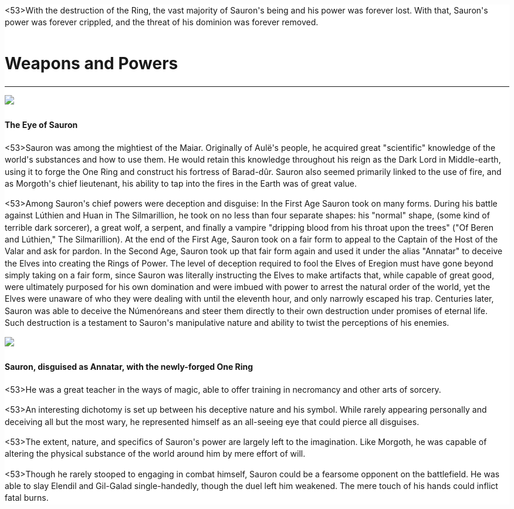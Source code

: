 <53>With the destruction of the Ring, the vast majority of Sauron's being and his power was forever lost. With that, Sauron's power was forever crippled, and the threat of his dominion was forever removed.

# Weapons and Powers

---

![](sauron/14.jpg)

#### The Eye of Sauron

<53>Sauron was among the mightiest of the Maiar. Originally of Aulë's people, he acquired great "scientific" knowledge of the world's substances and how to use them. He would retain this knowledge throughout his reign as the Dark Lord in Middle-earth, using it to forge the One Ring and construct his fortress of Barad-dûr. Sauron also seemed primarily linked to the use of fire, and as Morgoth's chief lieutenant, his ability to tap into the fires in the Earth was of great value.

<53>Among Sauron's chief powers were deception and disguise: In the First Age Sauron took on many forms. During his battle against Lúthien and Huan in The Silmarillion, he took on no less than four separate shapes: his "normal" shape, (some kind of terrible dark sorcerer), a great wolf, a serpent, and finally a vampire "dripping blood from his throat upon the trees" ("Of Beren and Lúthien," The Silmarillion). At the end of the First Age, Sauron took on a fair form to appeal to the Captain of the Host of the Valar and ask for pardon. In the Second Age, Sauron took up that fair form again and used it under the alias "Annatar" to deceive the Elves into creating the Rings of Power. The level of deception required to fool the Elves of Eregion must have gone beyond simply taking on a fair form, since Sauron was literally instructing the Elves to make artifacts that, while capable of great good, were ultimately purposed for his own domination and were imbued with power to arrest the natural order of the world, yet the Elves were unaware of who they were dealing with until the eleventh hour, and only narrowly escaped his trap. Centuries later, Sauron was able to deceive the Númenóreans and steer them directly to their own destruction under promises of eternal life. Such destruction is a testament to Sauron's manipulative nature and ability to twist the perceptions of his enemies.

![](sauron/15.jpg)

#### Sauron, disguised as Annatar, with the newly-forged One Ring

<53>He was a great teacher in the ways of magic, able to offer training in necromancy and other arts of sorcery.

<53>An interesting dichotomy is set up between his deceptive nature and his symbol. While rarely appearing personally and deceiving all but the most wary, he represented himself as an all-seeing eye that could pierce all disguises.

<53>The extent, nature, and specifics of Sauron's power are largely left to the imagination. Like Morgoth, he was capable of altering the physical substance of the world around him by mere effort of will.

<53>Though he rarely stooped to engaging in combat himself, Sauron could be a fearsome opponent on the battlefield. He was able to slay Elendil and Gil-Galad single-handedly, though the duel left him weakened. The mere touch of his hands could inflict fatal burns.
